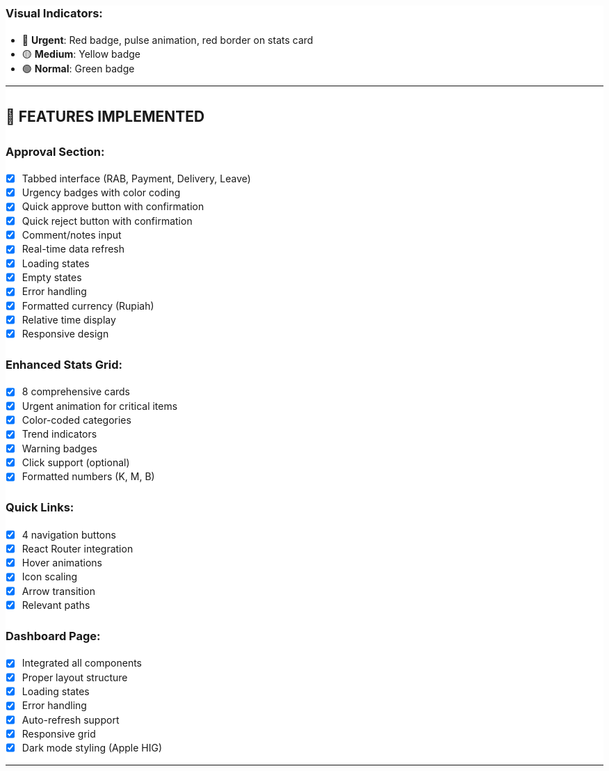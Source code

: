 ### Visual Indicators:
- 🔴 **Urgent**: Red badge, pulse animation, red border on stats card
- 🟡 **Medium**: Yellow badge
- 🟢 **Normal**: Green badge

---

## 🔧 FEATURES IMPLEMENTED

### Approval Section:
- [x] Tabbed interface (RAB, Payment, Delivery, Leave)
- [x] Urgency badges with color coding
- [x] Quick approve button with confirmation
- [x] Quick reject button with confirmation
- [x] Comment/notes input
- [x] Real-time data refresh
- [x] Loading states
- [x] Empty states
- [x] Error handling
- [x] Formatted currency (Rupiah)
- [x] Relative time display
- [x] Responsive design

### Enhanced Stats Grid:
- [x] 8 comprehensive cards
- [x] Urgent animation for critical items
- [x] Color-coded categories
- [x] Trend indicators
- [x] Warning badges
- [x] Click support (optional)
- [x] Formatted numbers (K, M, B)

### Quick Links:
- [x] 4 navigation buttons
- [x] React Router integration
- [x] Hover animations
- [x] Icon scaling
- [x] Arrow transition
- [x] Relevant paths

### Dashboard Page:
- [x] Integrated all components
- [x] Proper layout structure
- [x] Loading states
- [x] Error handling
- [x] Auto-refresh support
- [x] Responsive grid
- [x] Dark mode styling (Apple HIG)

---